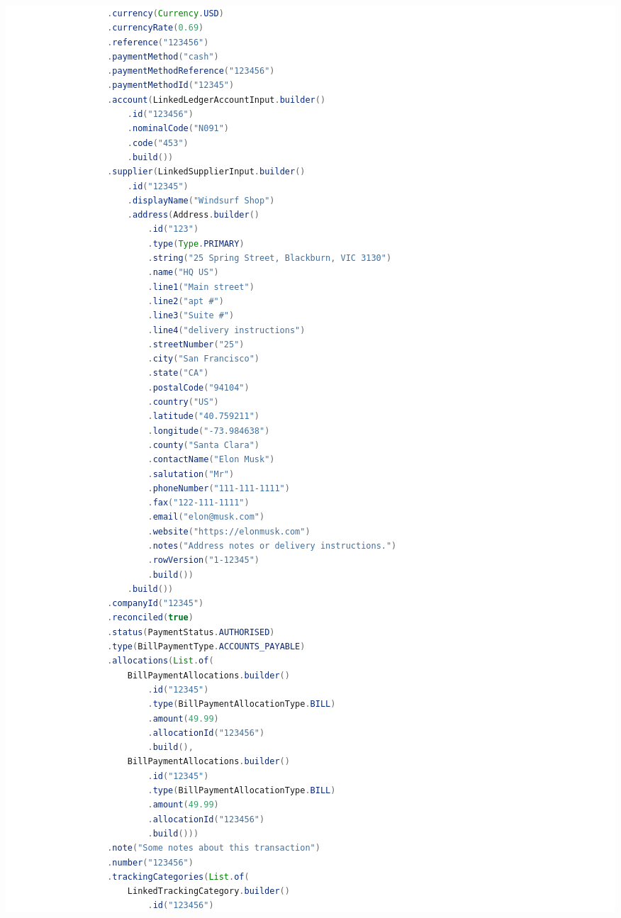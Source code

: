 ```java
                    .currency(Currency.USD)
                    .currencyRate(0.69)
                    .reference("123456")
                    .paymentMethod("cash")
                    .paymentMethodReference("123456")
                    .paymentMethodId("12345")
                    .account(LinkedLedgerAccountInput.builder()
                        .id("123456")
                        .nominalCode("N091")
                        .code("453")
                        .build())
                    .supplier(LinkedSupplierInput.builder()
                        .id("12345")
                        .displayName("Windsurf Shop")
                        .address(Address.builder()
                            .id("123")
                            .type(Type.PRIMARY)
                            .string("25 Spring Street, Blackburn, VIC 3130")
                            .name("HQ US")
                            .line1("Main street")
                            .line2("apt #")
                            .line3("Suite #")
                            .line4("delivery instructions")
                            .streetNumber("25")
                            .city("San Francisco")
                            .state("CA")
                            .postalCode("94104")
                            .country("US")
                            .latitude("40.759211")
                            .longitude("-73.984638")
                            .county("Santa Clara")
                            .contactName("Elon Musk")
                            .salutation("Mr")
                            .phoneNumber("111-111-1111")
                            .fax("122-111-1111")
                            .email("elon@musk.com")
                            .website("https://elonmusk.com")
                            .notes("Address notes or delivery instructions.")
                            .rowVersion("1-12345")
                            .build())
                        .build())
                    .companyId("12345")
                    .reconciled(true)
                    .status(PaymentStatus.AUTHORISED)
                    .type(BillPaymentType.ACCOUNTS_PAYABLE)
                    .allocations(List.of(
                        BillPaymentAllocations.builder()
                            .id("12345")
                            .type(BillPaymentAllocationType.BILL)
                            .amount(49.99)
                            .allocationId("123456")
                            .build(),
                        BillPaymentAllocations.builder()
                            .id("12345")
                            .type(BillPaymentAllocationType.BILL)
                            .amount(49.99)
                            .allocationId("123456")
                            .build()))
                    .note("Some notes about this transaction")
                    .number("123456")
                    .trackingCategories(List.of(
                        LinkedTrackingCategory.builder()
                            .id("123456")
```